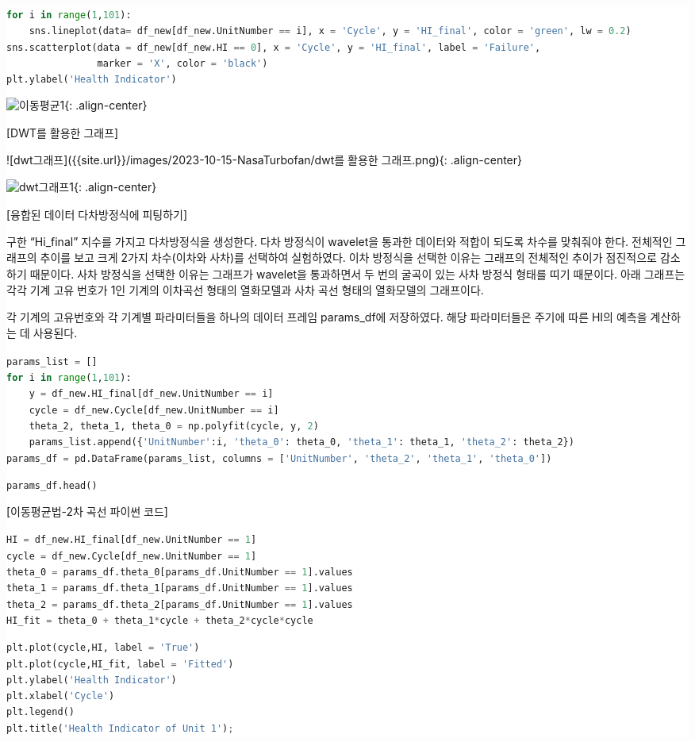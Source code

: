 ```Python
for i in range(1,101):
    sns.lineplot(data= df_new[df_new.UnitNumber == i], x = 'Cycle', y = 'HI_final', color = 'green', lw = 0.2)
sns.scatterplot(data = df_new[df_new.HI == 0], x = 'Cycle', y = 'HI_final', label = 'Failure',
                marker = 'X', color = 'black')
plt.ylabel('Health Indicator')
```

![이동평균1]({{site.url}}/images/2023-10-15-NasaTurbofan/이동평균1.png){: .align-center}

[DWT를 활용한 그래프]

![dwt그래프]({{site.url}}/images/2023-10-15-NasaTurbofan/dwt를 활용한 그래프.png){: .align-center}

![dwt그래프1]({{site.url}}/images/2023-10-15-NasaTurbofan/dwt_graph.png){: .align-center}

[융합된 데이터 다차방정식에 피팅하기]

구한 “Hi_final” 지수를 가지고 다차방정식을 생성한다. 다차 방정식이 wavelet을 통과한 데이터와 적합이 되도록 차수를 맞춰줘야 한다. 전체적인 그래프의 추이를 보고 크게 2가지 차수(이차와 사차)를 선택하여 실험하였다. 이차 방정식을 선택한 이유는 그래프의 전체적인 추이가 점진적으로 감소하기 때문이다. 사차 방정식을 선택한 이유는 그래프가 wavelet을 통과하면서 두 번의 굴곡이 있는 사차 방정식 형태를 띠기 때문이다.
아래 그래프는 각각 기계 고유 번호가 1인 기계의 이차곡선 형태의 열화모델과 사차 곡선 형태의 열화모델의 그래프이다.

각 기계의 고유번호와 각 기계별 파라미터들을 하나의 데이터 프레임 params_df에 저장하였다. 해당 파라미터들은 주기에 따른 HI의 예측을 계산하는 데 사용된다.

```Python
params_list = []
for i in range(1,101):
    y = df_new.HI_final[df_new.UnitNumber == i]
    cycle = df_new.Cycle[df_new.UnitNumber == i]
    theta_2, theta_1, theta_0 = np.polyfit(cycle, y, 2)
    params_list.append({'UnitNumber':i, 'theta_0': theta_0, 'theta_1': theta_1, 'theta_2': theta_2})
params_df = pd.DataFrame(params_list, columns = ['UnitNumber', 'theta_2', 'theta_1', 'theta_0'])
```

```Python
params_df.head()
```

[이동평균법-2차 곡선 파이썬 코드]

```Python
HI = df_new.HI_final[df_new.UnitNumber == 1]
cycle = df_new.Cycle[df_new.UnitNumber == 1]
theta_0 = params_df.theta_0[params_df.UnitNumber == 1].values
theta_1 = params_df.theta_1[params_df.UnitNumber == 1].values
theta_2 = params_df.theta_2[params_df.UnitNumber == 1].values
HI_fit = theta_0 + theta_1*cycle + theta_2*cycle*cycle
```

```Python
plt.plot(cycle,HI, label = 'True')
plt.plot(cycle,HI_fit, label = 'Fitted')
plt.ylabel('Health Indicator')
plt.xlabel('Cycle')
plt.legend()
plt.title('Health Indicator of Unit 1');
```
